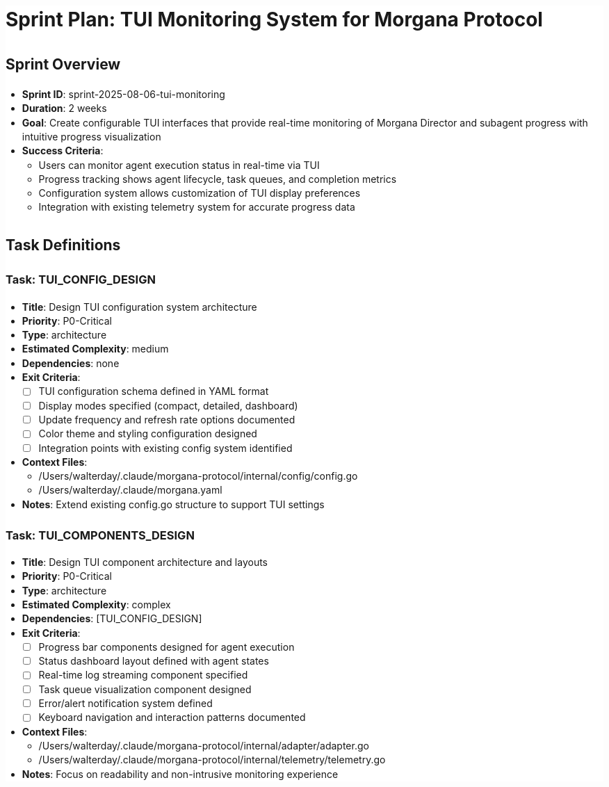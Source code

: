 # Sprint Plan: TUI Monitoring System for Morgana Protocol

## Sprint Overview

- **Sprint ID**: sprint-2025-08-06-tui-monitoring
- **Duration**: 2 weeks
- **Goal**: Create configurable TUI interfaces that provide real-time monitoring
  of Morgana Director and subagent progress with intuitive progress
  visualization
- **Success Criteria**:
  - Users can monitor agent execution status in real-time via TUI
  - Progress tracking shows agent lifecycle, task queues, and completion metrics
  - Configuration system allows customization of TUI display preferences
  - Integration with existing telemetry system for accurate progress data

## Task Definitions

### Task: TUI_CONFIG_DESIGN

- **Title**: Design TUI configuration system architecture
- **Priority**: P0-Critical
- **Type**: architecture
- **Estimated Complexity**: medium
- **Dependencies**: none
- **Exit Criteria**:
  - [ ] TUI configuration schema defined in YAML format
  - [ ] Display modes specified (compact, detailed, dashboard)
  - [ ] Update frequency and refresh rate options documented
  - [ ] Color theme and styling configuration designed
  - [ ] Integration points with existing config system identified
- **Context Files**:
  - /Users/walterday/.claude/morgana-protocol/internal/config/config.go
  - /Users/walterday/.claude/morgana.yaml
- **Notes**: Extend existing config.go structure to support TUI settings

### Task: TUI_COMPONENTS_DESIGN

- **Title**: Design TUI component architecture and layouts
- **Priority**: P0-Critical
- **Type**: architecture
- **Estimated Complexity**: complex
- **Dependencies**: [TUI_CONFIG_DESIGN]
- **Exit Criteria**:
  - [ ] Progress bar components designed for agent execution
  - [ ] Status dashboard layout defined with agent states
  - [ ] Real-time log streaming component specified
  - [ ] Task queue visualization component designed
  - [ ] Error/alert notification system defined
  - [ ] Keyboard navigation and interaction patterns documented
- **Context Files**:
  - /Users/walterday/.claude/morgana-protocol/internal/adapter/adapter.go
  - /Users/walterday/.claude/morgana-protocol/internal/telemetry/telemetry.go
- **Notes**: Focus on readability and non-intrusive monitoring experience
